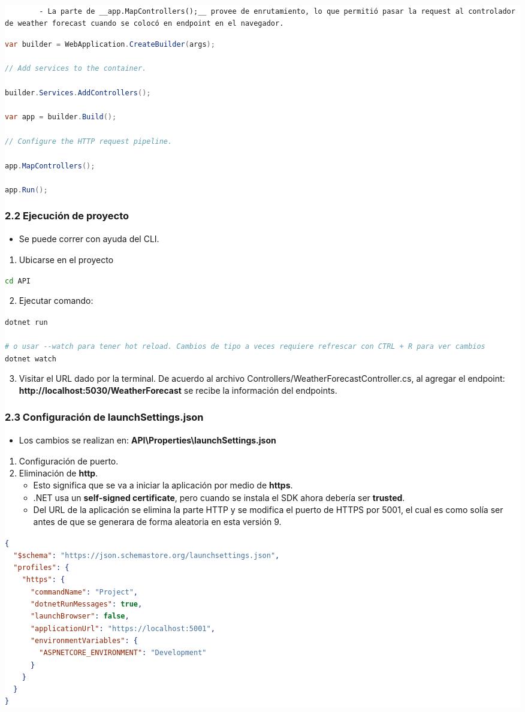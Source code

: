             - La parte de __app.MapControllers();__ provee de enrutamiento, lo que permitió pasar la request al controlador de weather forecast cuando se colocó en endpoint en el navegador.
```c#
var builder = WebApplication.CreateBuilder(args);

// Add services to the container.

builder.Services.AddControllers();

var app = builder.Build();

// Configure the HTTP request pipeline.

app.MapControllers();

app.Run();

```

### 2.2 Ejecución de proyecto
- Se puede correr con ayuda del CLI.

1. Ubicarse en el proyecto
```bash
cd API
```

2. Ejecutar comando:
```bash
dotnet run

# o usar --watch para tener hot reload. Cambios de tipo a veces requiere refrescar con CTRL + R para ver cambios
dotnet watch
```

3. Visitar el URL dado por la terminal. De acuerdo al archivo Controllers/WeatherForecastController.cs, al agregar el endpoint: __http://localhost:5030/WeatherForecast__ se recibe la información del endpoints.

### 2.3 Configuración de launchSettings.json
- Los cambios se realizan en: __API\Properties\launchSettings.json__

1. Configuración de puerto.
2. Eliminación de __http__.
    - Esto significa que se va a iniciar la aplicación por medio de __https__.
    - .NET usa un __self-signed certificate__, pero cuando se instala el SDK ahora debería ser __trusted__.
    - Del URL de la aplicación se elimina la parte HTTP y se modifica el puerto de HTTPS por 5001, el cual es como solía ser antes de que se generara de forma aleatoria en esta versión 9.

```json
{
  "$schema": "https://json.schemastore.org/launchsettings.json",
  "profiles": {
    "https": {
      "commandName": "Project",
      "dotnetRunMessages": true,
      "launchBrowser": false,
      "applicationUrl": "https://localhost:5001",
      "environmentVariables": {
        "ASPNETCORE_ENVIRONMENT": "Development"
      }
    }
  }
}
```